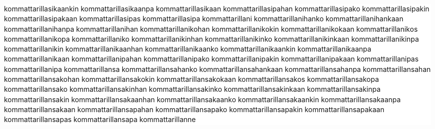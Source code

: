 kommattarillasikaankin
kommattarillasikaanpa
kommattarillasikaan
kommattarillasipahan
kommattarillasipako
kommattarillasipakin
kommattarillasipakaan
kommattarillasipas
kommattarillasipa
kommattarillani
kommattarillanihanko
kommattarillanihankaan
kommattarillanihanpa
kommattarillanihan
kommattarillanikohan
kommattarillanikokin
kommattarillanikokaan
kommattarillanikos
kommattarillanikopa
kommattarillaniko
kommattarillanikinhan
kommattarillanikinko
kommattarillanikinkaan
kommattarillanikinpa
kommattarillanikin
kommattarillanikaanhan
kommattarillanikaanko
kommattarillanikaankin
kommattarillanikaanpa
kommattarillanikaan
kommattarillanipahan
kommattarillanipako
kommattarillanipakin
kommattarillanipakaan
kommattarillanipas
kommattarillanipa
kommattarillansa
kommattarillansahanko
kommattarillansahankaan
kommattarillansahanpa
kommattarillansahan
kommattarillansakohan
kommattarillansakokin
kommattarillansakokaan
kommattarillansakos
kommattarillansakopa
kommattarillansako
kommattarillansakinhan
kommattarillansakinko
kommattarillansakinkaan
kommattarillansakinpa
kommattarillansakin
kommattarillansakaanhan
kommattarillansakaanko
kommattarillansakaankin
kommattarillansakaanpa
kommattarillansakaan
kommattarillansapahan
kommattarillansapako
kommattarillansapakin
kommattarillansapakaan
kommattarillansapas
kommattarillansapa
kommattarillanne